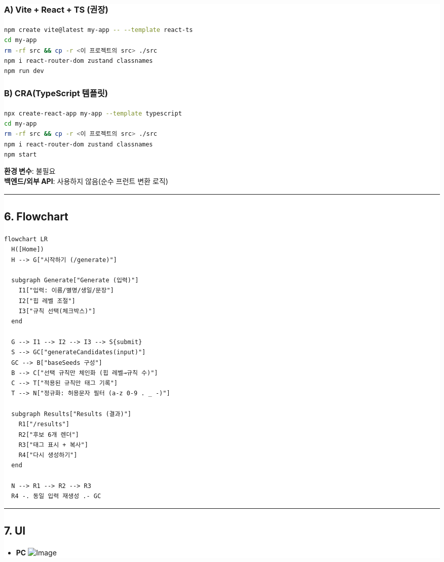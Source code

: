 ### A) Vite + React + TS (권장)

```bash
npm create vite@latest my-app -- --template react-ts
cd my-app
rm -rf src && cp -r <이 프로젝트의 src> ./src
npm i react-router-dom zustand classnames
npm run dev
```

### B) CRA(TypeScript 템플릿)

```bash
npx create-react-app my-app --template typescript
cd my-app
rm -rf src && cp -r <이 프로젝트의 src> ./src
npm i react-router-dom zustand classnames
npm start
```

**환경 변수**: 불필요  
**백엔드/외부 API**: 사용하지 않음(순수 프런트 변환 로직)

---

## 6. Flowchart

```mermaid
flowchart LR
  H([Home])
  H --> G["시작하기 (/generate)"]

  subgraph Generate["Generate (입력)"]
    I1["입력: 이름/별명/생일/문장"]
    I2["힙 레벨 조절"]
    I3["규칙 선택(체크박스)"]
  end

  G --> I1 --> I2 --> I3 --> S{submit}
  S --> GC["generateCandidates(input)"]
  GC --> B["baseSeeds 구성"]
  B --> C["선택 규칙만 체인화 (힙 레벨→규칙 수)"]
  C --> T["적용된 규칙만 태그 기록"]
  T --> N["정규화: 허용문자 필터 (a-z 0-9 . _ -)"]

  subgraph Results["Results (결과)"]
    R1["/results"]
    R2["후보 6개 렌더"]
    R3["태그 표시 + 복사"]
    R4["다시 생성하기"]
  end

  N --> R1 --> R2 --> R3
  R4 -. 동일 입력 재생성 .- GC
```
---
## 7. UI
- **PC**
  <img width="1918" height="907" alt="Image" src="https://github.com/user-attachments/assets/e6c0c1e9-2da1-465a-8168-955377151063" />
